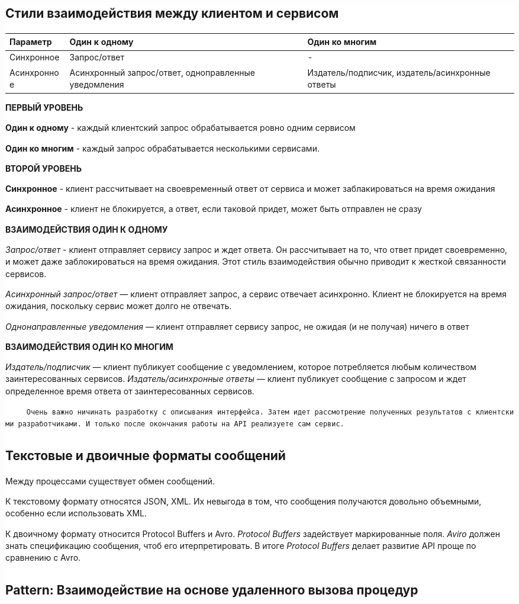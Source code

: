 ## Стили взаимодействия между клиентом и сервисом

   **Параметр** | **Один к одному** | **Один ко многим**
   :--- | :---| :---|
   Синхронное | Запрос/ответ | - |
   Асинхронное | Асинхронный запрос/ответ, одноправленные уведомления | Издатель/подписчик, издатель/асинхронные ответы |

   __ПЕРВЫЙ УРОВЕНЬ__

   __Один к одному__ - каждый клиентский запрос обрабатывается ровно одним сервисом

   __Один ко многим__ - каждый запрос обрабатывается несколькими сервисами.

   __ВТОРОЙ УРОВЕНЬ__

   __Синхронное__ - клиент рассчитывает на своевременный ответ от сервиса и может заблакироваться на время ожидания

   __Асинхронное__ - клиент не блокируется, а ответ, если таковой придет, может быть отправлен не сразу

   __ВЗАИМОДЕЙСТВИЯ ОДИН К ОДНОМУ__

   _Запрос/ответ_ - клиент отправляет сервису запрос и ждет ответа. Он рассчитывает на то, что ответ придет своевременно, и может даже заблокироваться на время ожидания. Этот стиль взаимодействия обычно приводит к жесткой связанности сервисов.

   _Асинхронный запрос/ответ_ — клиент отправляет запрос, а сервис отвечает асинхронно. Клиент не блокируется на время ожидания, поскольку сервис может долго не отвечать.

   _Однонаправленные уведомления_ — клиент отправляет сервису запрос, не ожидая (и не получая) ничего в ответ

   __ВЗАИМОДЕЙСТВИЯ ОДИН КО МНОГИМ__
   
   _Издатель/подписчик_ — клиент публикует сообщение с уведомлением, которое потребляется любым количеством заинтересованных сервисов.
   _Издатель/асинхронные ответы_ — клиент публикует сообщение с запросом и ждет определенное время ответа от заинтересованных сервисов.

         Очень важно ничинать разработку с описывания интерфейса. Затем идет рассмотрение полученных результатов с клиентскими разработчиками. И только после окончания работы на API реализуете сам сервис.

## Текстовые и двоичные форматы сообщений
   Между процессами существует обмен сообщений. 
   
   К текстовому формату относятся JSON, XML. Их невыгода в том, что сообщения получаются довольно объемными, особенно если использовать XML.
   
   К двоичному формату относится Protocol Buffers и Avro. _Protocol Buffers_ задействует маркированные поля. _Aviro_ должен знать спецификацию сообщения, чтоб его итерпретировать. В итоге  _Protocol Buffers_ делает развитие API проще по сравнению с Avro.

## Pattern: Взаимодействие на основе удаленного вызова процедур 
